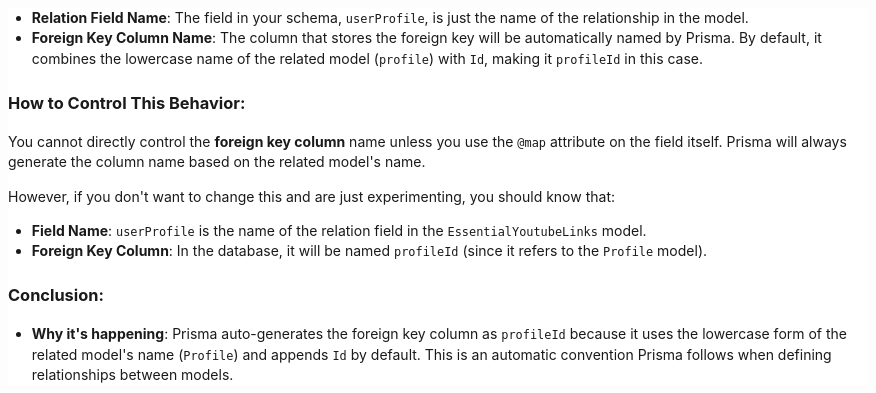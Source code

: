 - **Relation Field Name**: The field in your schema, `userProfile`, is just the name of the relationship in the model.
- **Foreign Key Column Name**: The column that stores the foreign key will be automatically named by Prisma. By default, it combines the lowercase name of the related model (`profile`) with `Id`, making it `profileId` in this case.

### How to Control This Behavior:

You cannot directly control the **foreign key column** name unless you use the `@map` attribute on the field itself. Prisma will always generate the column name based on the related model's name.

However, if you don't want to change this and are just experimenting, you should know that:

- **Field Name**: `userProfile` is the name of the relation field in the `EssentialYoutubeLinks` model.
- **Foreign Key Column**: In the database, it will be named `profileId` (since it refers to the `Profile` model).

### Conclusion:

- **Why it's happening**: Prisma auto-generates the foreign key column as `profileId` because it uses the lowercase form of the related model's name (`Profile`) and appends `Id` by default. This is an automatic convention Prisma follows when defining relationships between models.
